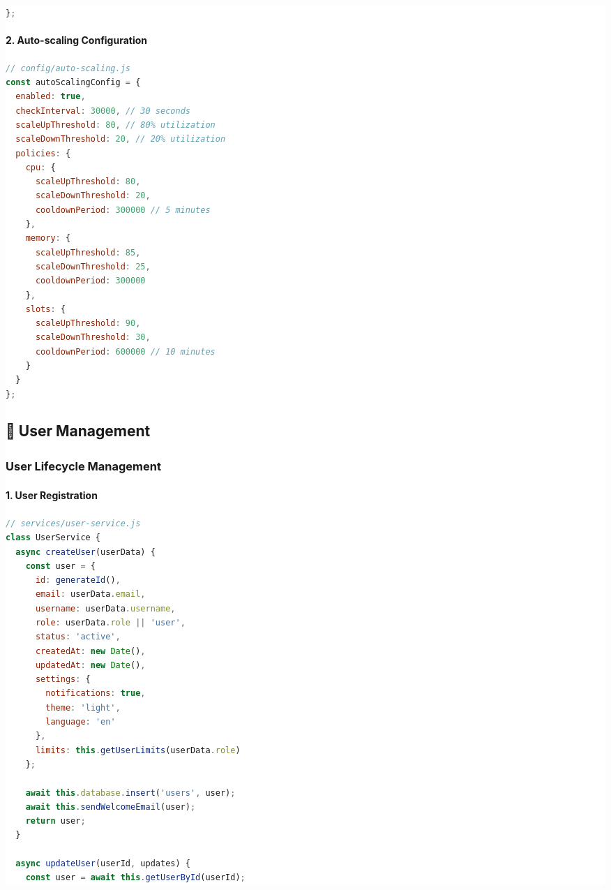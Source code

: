 ```javascript
};
```

#### 2. Auto-scaling Configuration
```javascript
// config/auto-scaling.js
const autoScalingConfig = {
  enabled: true,
  checkInterval: 30000, // 30 seconds
  scaleUpThreshold: 80, // 80% utilization
  scaleDownThreshold: 20, // 20% utilization
  policies: {
    cpu: {
      scaleUpThreshold: 80,
      scaleDownThreshold: 20,
      cooldownPeriod: 300000 // 5 minutes
    },
    memory: {
      scaleUpThreshold: 85,
      scaleDownThreshold: 25,
      cooldownPeriod: 300000
    },
    slots: {
      scaleUpThreshold: 90,
      scaleDownThreshold: 30,
      cooldownPeriod: 600000 // 10 minutes
    }
  }
};
```

## 👥 User Management

### User Lifecycle Management

#### 1. User Registration
```javascript
// services/user-service.js
class UserService {
  async createUser(userData) {
    const user = {
      id: generateId(),
      email: userData.email,
      username: userData.username,
      role: userData.role || 'user',
      status: 'active',
      createdAt: new Date(),
      updatedAt: new Date(),
      settings: {
        notifications: true,
        theme: 'light',
        language: 'en'
      },
      limits: this.getUserLimits(userData.role)
    };
    
    await this.database.insert('users', user);
    await this.sendWelcomeEmail(user);
    return user;
  }
  
  async updateUser(userId, updates) {
    const user = await this.getUserById(userId);
```